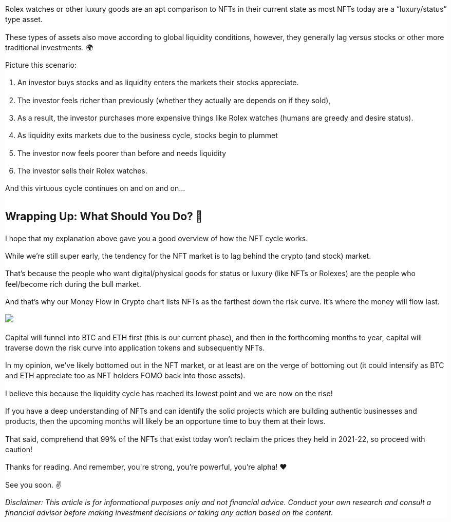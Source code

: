 Rolex watches or other luxury goods are an apt comparison to NFTs in their current state as most NFTs today are a “luxury/status” type asset.

These types of assets also move according to global liquidity conditions, however, they generally lag versus stocks or other more traditional investments. 🌍

Picture this scenario:

1. An investor buys stocks and as liquidity enters the markets their stocks appreciate.
    
2. The investor feels richer than previously (whether they actually are depends on if they sold),
    
3. As a result, the investor purchases more expensive things like Rolex watches (humans are greedy and desire status).
    
4. As liquidity exits markets due to the business cycle, stocks begin to plummet
    
5. The investor now feels poorer than before and needs liquidity
    
6. The investor sells their Rolex watches.
    

And this virtuous cycle continues on and on and on…

## **Wrapping Up: What Should You Do?** 🤔

I hope that my explanation above gave you a good overview of how the NFT cycle works. 

While we’re still super early, the tendency for the NFT market is to lag behind the crypto (and stock) market.

That’s because the people who want digital/physical goods for status or luxury (like NFTs or Rolexes) are the people who feel/become rich during the bull market.

And that’s why our Money Flow in Crypto chart lists NFTs as the farthest down the risk curve. It’s where the money will flow last.

![](https://media.beehiiv.com/cdn-cgi/image/fit=scale-down,format=auto,onerror=redirect,quality=80/uploads/asset/file/32ffbe0b-5768-4bd8-9c8e-c9739cf47e13/e12aee30-3f08-4d24-affa-7114fe16a034_1600x900.png?t=1711102182)

Capital will funnel into BTC and ETH first (this is our current phase), and then in the forthcoming months to year, capital will traverse down the risk curve into application tokens and subsequently NFTs.

In my opinion, we’ve likely bottomed out in the NFT market, or at least are on the verge of bottoming out (it could intensify as BTC and ETH appreciate too as NFT holders FOMO back into those assets).

I believe this because the liquidity cycle has reached its lowest point and we are now on the rise!

If you have a deep understanding of NFTs and can identify the solid projects which are building authentic businesses and products, then the upcoming months will likely be an opportune time to buy them at their lows.

That said, comprehend that 99% of the NFTs that exist today won’t reclaim the prices they held in 2021-22, so proceed with caution!

Thanks for reading. And remember, you're strong, you’re powerful, you’re alpha! ❤️

See you soon. ✌️

_Disclaimer: This article is for informational purposes only and not financial advice. Conduct your own research and consult a financial advisor before making investment decisions or taking any action based on the content._